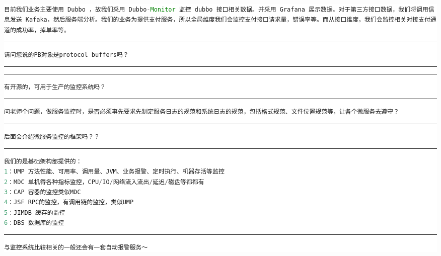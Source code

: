 
 ```java 
目前我们业务主要使用 Dubbo ，故我们采用 Dubbo-Monitor 监控 dubbo 接口相关数据。并采用 Grafana 展示数据。对于第三方接口数据，我们将调用信息发送 Kafaka，然后服务端分析。我们的业务为提供支付服务，所以全局维度我们会监控支付接口请求量，错误率等。而从接口维度，我们会监控相关对接支付通道的成功率，掉单率等。
```

 ----- 
<a style='font-size:1.5em;font-weight:bold'></a> 


 ```java 
请问您说的PB对象是protocol buffers吗？
```

 ----- 
<a style='font-size:1.5em;font-weight:bold'></a> 



 ----- 
<a style='font-size:1.5em;font-weight:bold'></a> 


 ```java 
有开源的，可用于生产的监控系统吗？
```

 ----- 
<a style='font-size:1.5em;font-weight:bold'></a> 


 ```java 
问老师个问题，做服务监控时，是否必须事先要求先制定服务日志的规范和系统日志的规范，包括格式规范、文件位置规范等，让各个微服务去遵守？
```

 ----- 
<a style='font-size:1.5em;font-weight:bold'></a> 


 ```java 
后面会介绍微服务监控的框架吗？？
```

 ----- 
<a style='font-size:1.5em;font-weight:bold'></a> 


 ```java 
我们的是基础架构部提供的：
1：UMP 方法性能、可用率、调用量、JVM、业务报警、定时执行、机器存活等监控
2：MDC 单机得各种指标监控，CPU/IO/网络流入流出/延迟/磁盘等都都有
3：CAP 容器的监控类似MDC
4：JSF RPC的监控，有调用链的监控，类似UMP
5：JIMDB 缓存的监控
6：DBS 数据库的监控
```

 ----- 
<a style='font-size:1.5em;font-weight:bold'></a> 


 ```java 
与监控系统比较相关的一般还会有一套自动报警服务～
```
